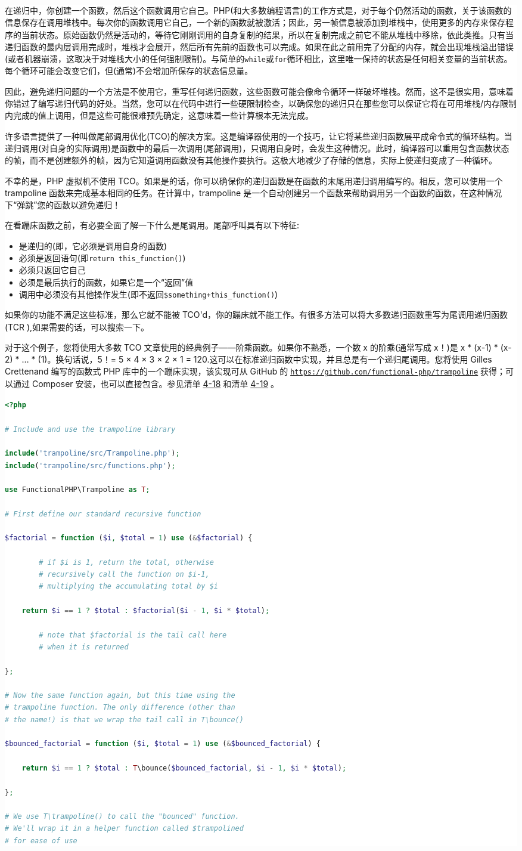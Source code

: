 在递归中，你创建一个函数，然后这个函数调用它自己。PHP(和大多数编程语言)的工作方式是，对于每个仍然活动的函数，关于该函数的信息保存在调用堆栈中。每次你的函数调用它自己，一个新的函数就被激活；因此，另一帧信息被添加到堆栈中，使用更多的内存来保存程序的当前状态。原始函数仍然是活动的，等待它刚刚调用的自身复制的结果，所以在复制完成之前它不能从堆栈中移除，依此类推。只有当递归函数的最内层调用完成时，堆栈才会展开，然后所有先前的函数也可以完成。如果在此之前用完了分配的内存，就会出现堆栈溢出错误(或者机器崩溃，这取决于对堆栈大小的任何强制限制)。与简单的`while`或`for`循环相比，这里唯一保持的状态是任何相关变量的当前状态。每个循环可能会改变它们，但(通常)不会增加所保存的状态信息量。

因此，避免递归问题的一个方法是不使用它，重写任何递归函数，这些函数可能会像命令循环一样破坏堆栈。然而，这不是很实用，意味着你错过了编写递归代码的好处。当然，您可以在代码中进行一些硬限制检查，以确保您的递归只在那些您可以保证它将在可用堆栈/内存限制内完成的值上调用，但是这些可能很难预先确定，这意味着一些计算根本无法完成。

许多语言提供了一种叫做尾部调用优化(TCO)的解决方案。这是编译器使用的一个技巧，让它将某些递归函数展平成命令式的循环结构。当递归调用(对自身的实际调用)是函数中的最后一次调用(尾部调用)，只调用自身时，会发生这种情况。此时，编译器可以重用包含函数状态的帧，而不是创建额外的帧，因为它知道调用函数没有其他操作要执行。这极大地减少了存储的信息，实际上使递归变成了一种循环。

不幸的是，PHP 虚拟机不使用 TCO。如果是的话，你可以确保你的递归函数是在函数的末尾用递归调用编写的。相反，您可以使用一个 trampoline 函数来完成基本相同的任务。在计算中，trampoline 是一个自动创建另一个函数来帮助调用另一个函数的函数，在这种情况下“弹跳”您的函数以避免递归！

在看蹦床函数之前，有必要全面了解一下什么是尾调用。尾部呼叫具有以下特征:

*   是递归的(即，它必须是调用自身的函数)
*   必须是返回语句(即`return this_function()`)
*   必须只返回它自己
*   必须是最后执行的函数，如果它是一个“返回”值
*   调用中必须没有其他操作发生(即不返回`$something+this_function()`)

如果你的功能不满足这些标准，那么它就不能被 TCO'd，你的蹦床就不能工作。有很多方法可以将大多数递归函数重写为尾调用递归函数(TCR ),如果需要的话，可以搜索一下。

对于这个例子，您将使用大多数 TCO 文章使用的经典例子——阶乘函数。如果你不熟悉，一个数 x 的阶乘(通常写成 x！)是 x * (x-1) * (x-2) * … * (1)。换句话说，5！= 5 × 4 × 3 × 2 × 1 = 120.这可以在标准递归函数中实现，并且总是有一个递归尾调用。您将使用 Gilles Crettenand 编写的函数式 PHP 库中的一个蹦床实现，该实现可从 GitHub 的 [`https://github.com/functional-php/trampoline`](https://github.com/functional-php/trampoline) 获得；可以通过 Composer 安装，也可以直接包含。参见清单 [4-18](#Par131) 和清单 [4-19](#Par132) 。

```php
<?php

# Include and use the trampoline library

include('trampoline/src/Trampoline.php');
include('trampoline/src/functions.php');

use FunctionalPHP\Trampoline as T;

# First define our standard recursive function

$factorial = function ($i, $total = 1) use (&$factorial) {

        # if $i is 1, return the total, otherwise
        # recursively call the function on $i-1,
        # multiplying the accumulating total by $i

    return $i == 1 ? $total : $factorial($i - 1, $i * $total);

        # note that $factorial is the tail call here
        # when it is returned

};

# Now the same function again, but this time using the
# trampoline function. The only difference (other than
# the name!) is that we wrap the tail call in T\bounce()

$bounced_factorial = function ($i, $total = 1) use (&$bounced_factorial) {

    return $i == 1 ? $total : T\bounce($bounced_factorial, $i - 1, $i * $total);

};

# We use T\trampoline() to call the "bounced" function.
# We'll wrap it in a helper function called $trampolined
# for ease of use
```